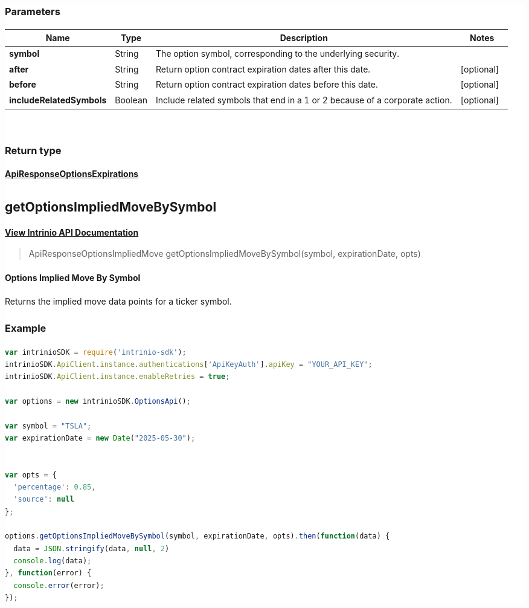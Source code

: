 [//]: # (END_CODE_EXAMPLE)

### Parameters

[//]: # (START_PARAMETERS)


Name | Type | Description  | Notes
------------- | ------------- | ------------- | -------------
 **symbol** | String| The option symbol, corresponding to the underlying security. |  &nbsp;
 **after** | String| Return option contract expiration dates after this date. | [optional]  &nbsp;
 **before** | String| Return option contract expiration dates before this date. | [optional]  &nbsp;
 **includeRelatedSymbols** | Boolean| Include related symbols that end in a 1 or 2 because of a corporate action. | [optional]  &nbsp;
<br/>

[//]: # (END_PARAMETERS)

### Return type

[**ApiResponseOptionsExpirations**](ApiResponseOptionsExpirations.md)



[//]: # (END_OPERATION)


[//]: # (START_OPERATION)

[//]: # (CLASS:OptionsApi)

[//]: # (METHOD:getOptionsImpliedMoveBySymbol)

[//]: # (RETURN_TYPE:ApiResponseOptionsImpliedMove)

[//]: # (RETURN_TYPE_KIND:object)

[//]: # (RETURN_TYPE_DOC:ApiResponseOptionsImpliedMove.md)

[//]: # (OPERATION:getOptionsImpliedMoveBySymbol_v2)

[//]: # (ENDPOINT:/options/implied_move/{symbol}/{expiration_date})

[//]: # (DOCUMENT_LINK:OptionsApi.md#getOptionsImpliedMoveBySymbol)

<a name="getOptionsImpliedMoveBySymbol"></a>
## **getOptionsImpliedMoveBySymbol**

[**View Intrinio API Documentation**](https://docs.intrinio.com/documentation/javascript/getOptionsImpliedMoveBySymbol_v2)

[//]: # (START_OVERVIEW)

> ApiResponseOptionsImpliedMove getOptionsImpliedMoveBySymbol(symbol, expirationDate, opts)

#### Options Implied Move By Symbol


Returns the implied move data points for a ticker symbol.

[//]: # (END_OVERVIEW)

### Example

[//]: # (START_CODE_EXAMPLE)

```javascript
var intrinioSDK = require('intrinio-sdk');
intrinioSDK.ApiClient.instance.authentications['ApiKeyAuth'].apiKey = "YOUR_API_KEY";
intrinioSDK.ApiClient.instance.enableRetries = true;

var options = new intrinioSDK.OptionsApi();

var symbol = "TSLA";
var expirationDate = new Date("2025-05-30");


var opts = { 
  'percentage': 0.85,
  'source': null
};

options.getOptionsImpliedMoveBySymbol(symbol, expirationDate, opts).then(function(data) {
  data = JSON.stringify(data, null, 2)
  console.log(data);
}, function(error) {
  console.error(error);
});
```


[//]: # (METHOD:getAllOptionsTickers)
[//]: # (RETURN_TYPE:ApiResponseOptionsTickers)
[//]: # (RETURN_TYPE_DOC:ApiResponseOptionsTickers.md)
[//]: # (OPERATION:getAllOptionsTickers_v2)
[//]: # (ENDPOINT:/options/tickers)
[//]: # (DOCUMENT_LINK:OptionsApi.md#getAllOptionsTickers)
[//]: # (METHOD:getOptionAggregates)
[//]: # (RETURN_TYPE:ApiResponseOptionsAggregates)
[//]: # (RETURN_TYPE_DOC:ApiResponseOptionsAggregates.md)
[//]: # (OPERATION:getOptionAggregates_v2)
[//]: # (ENDPOINT:/options/aggregates)
[//]: # (DOCUMENT_LINK:OptionsApi.md#getOptionAggregates)
[//]: # (METHOD:getOptionExpirationsRealtime)
[//]: # (RETURN_TYPE:ApiResponseOptionsExpirations)
[//]: # (RETURN_TYPE_DOC:ApiResponseOptionsExpirations.md)
[//]: # (OPERATION:getOptionExpirationsRealtime_v2)
[//]: # (ENDPOINT:/options/expirations/{symbol}/realtime)
[//]: # (DOCUMENT_LINK:OptionsApi.md#getOptionExpirationsRealtime)
[//]: # (METHOD:getOptionStrikesRealtime)
[//]: # (RETURN_TYPE:ApiResponseOptionsChainRealtime)
[//]: # (RETURN_TYPE_DOC:ApiResponseOptionsChainRealtime.md)
[//]: # (OPERATION:getOptionStrikesRealtime_v2)
[//]: # (ENDPOINT:/options/strikes/{symbol}/{strike}/realtime)
[//]: # (DOCUMENT_LINK:OptionsApi.md#getOptionStrikesRealtime)
[//]: # (METHOD:getOptionTrades)
[//]: # (RETURN_TYPE:OptionTradesResult)
[//]: # (RETURN_TYPE_DOC:OptionTradesResult.md)
[//]: # (OPERATION:getOptionTrades_v2)
[//]: # (ENDPOINT:/options/trades)
[//]: # (DOCUMENT_LINK:OptionsApi.md#getOptionTrades)
[//]: # (METHOD:getOptionTradesByContract)
[//]: # (RETURN_TYPE:OptionTradesResult)
[//]: # (RETURN_TYPE_DOC:OptionTradesResult.md)
[//]: # (OPERATION:getOptionTradesByContract_v2)
[//]: # (ENDPOINT:/options/{identifier}/trades)
[//]: # (DOCUMENT_LINK:OptionsApi.md#getOptionTradesByContract)
[//]: # (METHOD:getOptions)
[//]: # (RETURN_TYPE:ApiResponseOptions)
[//]: # (RETURN_TYPE_DOC:ApiResponseOptions.md)
[//]: # (OPERATION:getOptions_v2)
[//]: # (ENDPOINT:/options/{symbol})
[//]: # (DOCUMENT_LINK:OptionsApi.md#getOptions)
[//]: # (METHOD:getOptionsBySymbolRealtime)
[//]: # (RETURN_TYPE:ApiResponseOptionsRealtime)
[//]: # (RETURN_TYPE_DOC:ApiResponseOptionsRealtime.md)
[//]: # (OPERATION:getOptionsBySymbolRealtime_v2)
[//]: # (ENDPOINT:/options/{symbol}/realtime)
[//]: # (DOCUMENT_LINK:OptionsApi.md#getOptionsBySymbolRealtime)
[//]: # (METHOD:getOptionsChain)
[//]: # (RETURN_TYPE:ApiResponseOptionsChain)
[//]: # (RETURN_TYPE_DOC:ApiResponseOptionsChain.md)
[//]: # (OPERATION:getOptionsChain_v2)
[//]: # (ENDPOINT:/options/chain/{symbol}/{expiration})
[//]: # (DOCUMENT_LINK:OptionsApi.md#getOptionsChain)
[//]: # (METHOD:getOptionsChainEod)
[//]: # (RETURN_TYPE:ApiResponseOptionsChainEod)
[//]: # (RETURN_TYPE_DOC:ApiResponseOptionsChainEod.md)
[//]: # (OPERATION:getOptionsChainEod_v2)
[//]: # (ENDPOINT:/options/chain/{symbol}/{expiration}/eod)
[//]: # (DOCUMENT_LINK:OptionsApi.md#getOptionsChainEod)
[//]: # (METHOD:getOptionsChainRealtime)
[//]: # (RETURN_TYPE:ApiResponseOptionsChainRealtime)
[//]: # (RETURN_TYPE_DOC:ApiResponseOptionsChainRealtime.md)
[//]: # (OPERATION:getOptionsChainRealtime_v2)
[//]: # (ENDPOINT:/options/chain/{symbol}/{expiration}/realtime)
[//]: # (DOCUMENT_LINK:OptionsApi.md#getOptionsChainRealtime)
[//]: # (METHOD:getOptionsExpirations)
[//]: # (RETURN_TYPE:ApiResponseOptionsExpirations)
[//]: # (RETURN_TYPE_DOC:ApiResponseOptionsExpirations.md)
[//]: # (OPERATION:getOptionsExpirations_v2)
[//]: # (ENDPOINT:/options/expirations/{symbol})
[//]: # (DOCUMENT_LINK:OptionsApi.md#getOptionsExpirations)
[//]: # (METHOD:getOptionsExpirationsEod)
[//]: # (RETURN_TYPE:ApiResponseOptionsExpirations)
[//]: # (RETURN_TYPE_DOC:ApiResponseOptionsExpirations.md)
[//]: # (OPERATION:getOptionsExpirationsEod_v2)
[//]: # (ENDPOINT:/options/expirations/{symbol}/eod)
[//]: # (DOCUMENT_LINK:OptionsApi.md#getOptionsExpirationsEod)
[//]: # (METHOD:getOptionsIntervalByContract)
[//]: # (RETURN_TYPE:OptionIntervalsResult)
[//]: # (RETURN_TYPE_DOC:OptionIntervalsResult.md)
[//]: # (OPERATION:getOptionsIntervalByContract_v2)
[//]: # (ENDPOINT:/options/interval/{identifier})
[//]: # (DOCUMENT_LINK:OptionsApi.md#getOptionsIntervalByContract)
[//]: # (METHOD:getOptionsIntervalMovers)
[//]: # (RETURN_TYPE:OptionIntervalsMoversResult)
[//]: # (RETURN_TYPE_DOC:OptionIntervalsMoversResult.md)
[//]: # (OPERATION:getOptionsIntervalMovers_v2)
[//]: # (ENDPOINT:/options/interval/movers)
[//]: # (DOCUMENT_LINK:OptionsApi.md#getOptionsIntervalMovers)
[//]: # (METHOD:getOptionsIntervalMoversChange)
[//]: # (RETURN_TYPE:OptionIntervalsMoversResult)
[//]: # (RETURN_TYPE_DOC:OptionIntervalsMoversResult.md)
[//]: # (OPERATION:getOptionsIntervalMoversChange_v2)
[//]: # (ENDPOINT:/options/interval/movers/change)
[//]: # (DOCUMENT_LINK:OptionsApi.md#getOptionsIntervalMoversChange)
[//]: # (METHOD:getOptionsIntervalMoversVolume)
[//]: # (RETURN_TYPE:OptionIntervalsMoversResult)
[//]: # (RETURN_TYPE_DOC:OptionIntervalsMoversResult.md)
[//]: # (OPERATION:getOptionsIntervalMoversVolume_v2)
[//]: # (ENDPOINT:/options/interval/movers/volume)
[//]: # (DOCUMENT_LINK:OptionsApi.md#getOptionsIntervalMoversVolume)
[//]: # (METHOD:getOptionsPrices)
[//]: # (RETURN_TYPE:ApiResponseOptionPrices)
[//]: # (RETURN_TYPE_DOC:ApiResponseOptionPrices.md)
[//]: # (OPERATION:getOptionsPrices_v2)
[//]: # (ENDPOINT:/options/prices/{identifier})
[//]: # (DOCUMENT_LINK:OptionsApi.md#getOptionsPrices)
[//]: # (METHOD:getOptionsPricesBatchRealtime)
[//]: # (RETURN_TYPE:ApiResponseOptionsPricesBatchRealtime)
[//]: # (RETURN_TYPE_DOC:ApiResponseOptionsPricesBatchRealtime.md)
[//]: # (OPERATION:getOptionsPricesBatchRealtime_v2)
[//]: # (ENDPOINT:/options/prices/realtime/batch)
[//]: # (DOCUMENT_LINK:OptionsApi.md#getOptionsPricesBatchRealtime)
[//]: # (METHOD:getOptionsPricesEod)
[//]: # (RETURN_TYPE:ApiResponseOptionsPricesEod)
[//]: # (RETURN_TYPE_DOC:ApiResponseOptionsPricesEod.md)
[//]: # (OPERATION:getOptionsPricesEod_v2)
[//]: # (ENDPOINT:/options/prices/{identifier}/eod)
[//]: # (DOCUMENT_LINK:OptionsApi.md#getOptionsPricesEod)
[//]: # (METHOD:getOptionsPricesEodByTicker)
[//]: # (RETURN_TYPE:ApiResponseOptionsPricesByTickerEod)
[//]: # (RETURN_TYPE_DOC:ApiResponseOptionsPricesByTickerEod.md)
[//]: # (OPERATION:getOptionsPricesEodByTicker_v2)
[//]: # (ENDPOINT:/options/prices/by_ticker/{symbol}/eod)
[//]: # (DOCUMENT_LINK:OptionsApi.md#getOptionsPricesEodByTicker)
[//]: # (METHOD:getOptionsPricesRealtime)
[//]: # (RETURN_TYPE:ApiResponseOptionsPriceRealtime)
[//]: # (RETURN_TYPE_DOC:ApiResponseOptionsPriceRealtime.md)
[//]: # (OPERATION:getOptionsPricesRealtime_v2)
[//]: # (ENDPOINT:/options/prices/{identifier}/realtime)
[//]: # (DOCUMENT_LINK:OptionsApi.md#getOptionsPricesRealtime)
[//]: # (METHOD:getOptionsPricesRealtimeByTicker)
[//]: # (RETURN_TYPE:ApiResponseOptionsPricesByTickerRealtime)
[//]: # (RETURN_TYPE_DOC:ApiResponseOptionsPricesByTickerRealtime.md)
[//]: # (OPERATION:getOptionsPricesRealtimeByTicker_v2)
[//]: # (ENDPOINT:/options/prices/by_ticker/{symbol}/realtime)
[//]: # (DOCUMENT_LINK:OptionsApi.md#getOptionsPricesRealtimeByTicker)
[//]: # (METHOD:getOptionsSnapshots)
[//]: # (RETURN_TYPE:OptionSnapshotsResult)
[//]: # (RETURN_TYPE_DOC:OptionSnapshotsResult.md)
[//]: # (OPERATION:getOptionsSnapshots_v2)
[//]: # (ENDPOINT:/options/snapshots)
[//]: # (DOCUMENT_LINK:OptionsApi.md#getOptionsSnapshots)
[//]: # (METHOD:getOptionsStatsRealtime)
[//]: # (RETURN_TYPE:ApiResponseOptionsStatsRealtime)
[//]: # (RETURN_TYPE_DOC:ApiResponseOptionsStatsRealtime.md)
[//]: # (OPERATION:getOptionsStatsRealtime_v2)
[//]: # (ENDPOINT:/options/prices/{identifier}/realtime/stats)
[//]: # (DOCUMENT_LINK:OptionsApi.md#getOptionsStatsRealtime)
[//]: # (METHOD:getUnusualActivity)
[//]: # (RETURN_TYPE:ApiResponseOptionsUnusualActivity)
[//]: # (RETURN_TYPE_DOC:ApiResponseOptionsUnusualActivity.md)
[//]: # (OPERATION:getUnusualActivity_v2)
[//]: # (ENDPOINT:/options/unusual_activity/{symbol})
[//]: # (DOCUMENT_LINK:OptionsApi.md#getUnusualActivity)
[//]: # (METHOD:getUnusualActivityIntraday)
[//]: # (RETURN_TYPE:ApiResponseOptionsUnusualActivity)
[//]: # (RETURN_TYPE_DOC:ApiResponseOptionsUnusualActivity.md)
[//]: # (OPERATION:getUnusualActivityIntraday_v2)
[//]: # (ENDPOINT:/options/unusual_activity/{symbol}/intraday)
[//]: # (DOCUMENT_LINK:OptionsApi.md#getUnusualActivityIntraday)
[//]: # (METHOD:getUnusualActivityUniversal)
[//]: # (RETURN_TYPE:ApiResponseOptionsUnusualActivity)
[//]: # (RETURN_TYPE_DOC:ApiResponseOptionsUnusualActivity.md)
[//]: # (OPERATION:getUnusualActivityUniversal_v2)
[//]: # (ENDPOINT:/options/unusual_activity)
[//]: # (DOCUMENT_LINK:OptionsApi.md#getUnusualActivityUniversal)
[//]: # (METHOD:getUnusualActivityUniversalIntraday)
[//]: # (RETURN_TYPE:ApiResponseOptionsUnusualActivity)
[//]: # (RETURN_TYPE_DOC:ApiResponseOptionsUnusualActivity.md)
[//]: # (OPERATION:getUnusualActivityUniversalIntraday_v2)
[//]: # (ENDPOINT:/options/unusual_activity/intraday)
[//]: # (DOCUMENT_LINK:OptionsApi.md#getUnusualActivityUniversalIntraday)
[//]: # (METHOD:optionsGreeksByTickerIdentifierRealtimeGet)
[//]: # (RETURN_TYPE:ApiResponseOptionsGreeksByTickerRealtime)
[//]: # (RETURN_TYPE_DOC:ApiResponseOptionsGreeksByTickerRealtime.md)
[//]: # (OPERATION:optionsGreeksByTickerIdentifierRealtimeGet_v2)
[//]: # (ENDPOINT:/options/greeks/by_ticker/{identifier}/realtime)
[//]: # (DOCUMENT_LINK:OptionsApi.md#optionsGreeksByTickerIdentifierRealtimeGet)
[//]: # (METHOD:optionsGreeksContractRealtimeGet)
[//]: # (RETURN_TYPE:ApiResponseOptionsGreekContractRealtime)
[//]: # (RETURN_TYPE_DOC:ApiResponseOptionsGreekContractRealtime.md)
[//]: # (OPERATION:optionsGreeksContractRealtimeGet_v2)
[//]: # (ENDPOINT:/options/greeks/{contract}/realtime)
[//]: # (DOCUMENT_LINK:OptionsApi.md#optionsGreeksContractRealtimeGet)